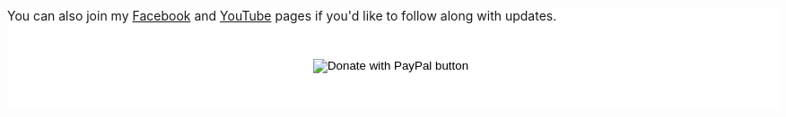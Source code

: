 You can also join my [Facebook](https://www.facebook.com/groups/607627396679113/) and [YouTube](https://www.youtube.com/user/hardisj) pages if you'd like to follow along with updates.





</details>


<br>
<center>
<form action="https://www.paypal.com/cgi-bin/webscr" method="post" target="_top">
<input type="hidden" name="cmd" value="_s-xclick" />
<input type="hidden" name="hosted_button_id" value="52ANEATKE6JHQ" />
<input type="image" src="https://www.dcrc.co/wp-content/uploads/2016/06/PayPal-Donate-Button-PNG-HD-300x103.png" border="0" name="submit" title="PayPal - The safer, easier way to pay online!" alt="Donate with PayPal button" />
<img alt="" border="0" src="https://www.paypal.com/en_US/i/scr/pixel.gif" width="1" height="1" />
</form>
<br></br>
</center>
